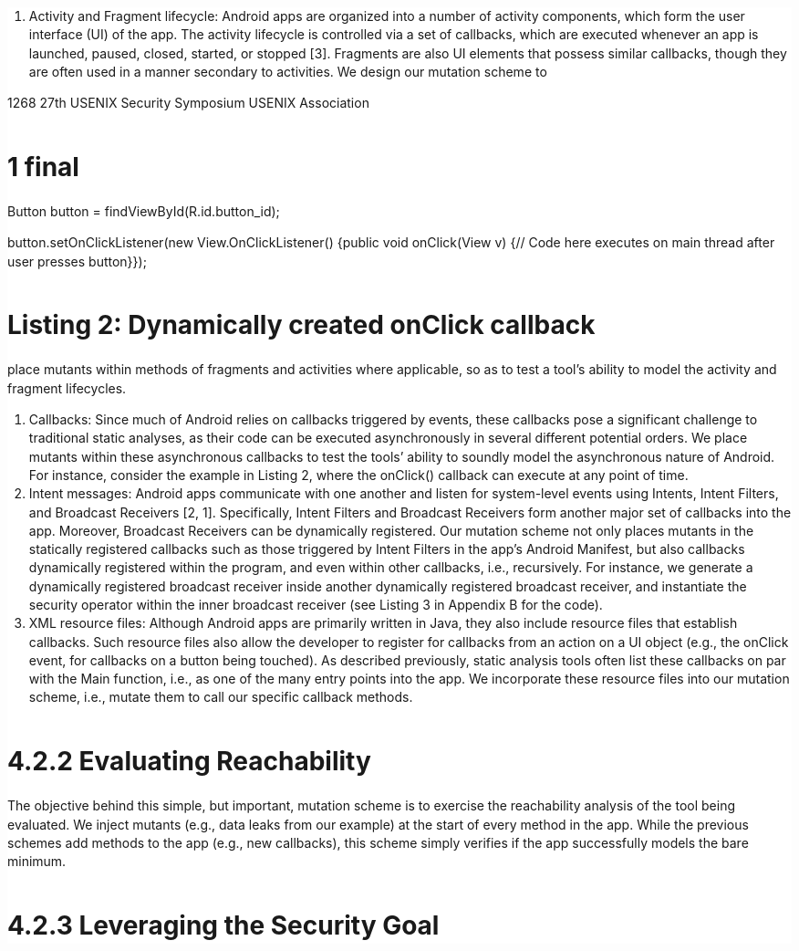 1. Activity and Fragment lifecycle: Android apps are organized into a number of activity components, which form the user interface (UI) of the app. The activity lifecycle is controlled via a set of callbacks, which are executed whenever an app is launched, paused, closed, started, or stopped [3]. Fragments are also UI elements that possess similar callbacks, though they are often used in a manner secondary to activities. We design our mutation scheme to

1268 27th USENIX Security Symposium USENIX Association

# 1 final

Button button = findViewById(R.id.button_id);

button.setOnClickListener(new View.OnClickListener() {public void onClick(View v) {// Code here executes on main thread after user presses button}});

# Listing 2: Dynamically created onClick callback

place mutants within methods of fragments and activities where applicable, so as to test a tool’s ability to model the activity and fragment lifecycles.

1. Callbacks: Since much of Android relies on callbacks triggered by events, these callbacks pose a significant challenge to traditional static analyses, as their code can be executed asynchronously in several different potential orders. We place mutants within these asynchronous callbacks to test the tools’ ability to soundly model the asynchronous nature of Android. For instance, consider the example in Listing 2, where the onClick() callback can execute at any point of time.
2. Intent messages: Android apps communicate with one another and listen for system-level events using Intents, Intent Filters, and Broadcast Receivers [2, 1]. Specifically, Intent Filters and Broadcast Receivers form another major set of callbacks into the app. Moreover, Broadcast Receivers can be dynamically registered. Our mutation scheme not only places mutants in the statically registered callbacks such as those triggered by Intent Filters in the app’s Android Manifest, but also callbacks dynamically registered within the program, and even within other callbacks, i.e., recursively. For instance, we generate a dynamically registered broadcast receiver inside another dynamically registered broadcast receiver, and instantiate the security operator within the inner broadcast receiver (see Listing 3 in Appendix B for the code).
3. XML resource files: Although Android apps are primarily written in Java, they also include resource files that establish callbacks. Such resource files also allow the developer to register for callbacks from an action on a UI object (e.g., the onClick event, for callbacks on a button being touched). As described previously, static analysis tools often list these callbacks on par with the Main function, i.e., as one of the many entry points into the app. We incorporate these resource files into our mutation scheme, i.e., mutate them to call our specific callback methods.

# 4.2.2 Evaluating Reachability

The objective behind this simple, but important, mutation scheme is to exercise the reachability analysis of the tool being evaluated. We inject mutants (e.g., data leaks from our example) at the start of every method in the app. While the previous schemes add methods to the app (e.g., new callbacks), this scheme simply verifies if the app successfully models the bare minimum.

# 4.2.3 Leveraging the Security Goal
